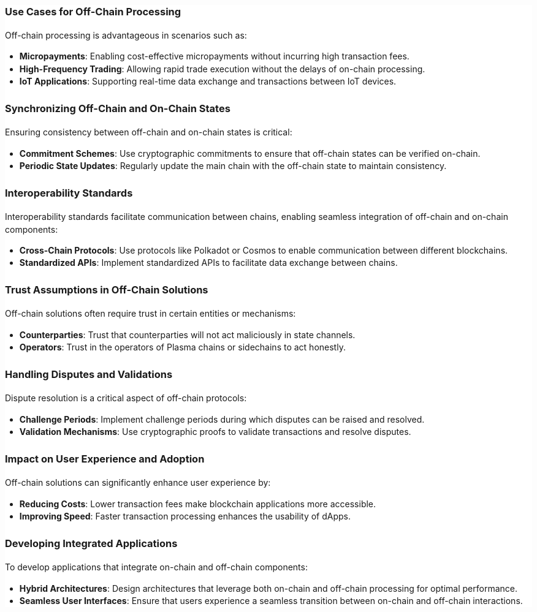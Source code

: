 ### Use Cases for Off-Chain Processing

Off-chain processing is advantageous in scenarios such as:

- **Micropayments**: Enabling cost-effective micropayments without incurring high transaction fees.
- **High-Frequency Trading**: Allowing rapid trade execution without the delays of on-chain processing.
- **IoT Applications**: Supporting real-time data exchange and transactions between IoT devices.

### Synchronizing Off-Chain and On-Chain States

Ensuring consistency between off-chain and on-chain states is critical:

- **Commitment Schemes**: Use cryptographic commitments to ensure that off-chain states can be verified on-chain.
- **Periodic State Updates**: Regularly update the main chain with the off-chain state to maintain consistency.

### Interoperability Standards

Interoperability standards facilitate communication between chains, enabling seamless integration of off-chain and on-chain components:

- **Cross-Chain Protocols**: Use protocols like Polkadot or Cosmos to enable communication between different blockchains.
- **Standardized APIs**: Implement standardized APIs to facilitate data exchange between chains.

### Trust Assumptions in Off-Chain Solutions

Off-chain solutions often require trust in certain entities or mechanisms:

- **Counterparties**: Trust that counterparties will not act maliciously in state channels.
- **Operators**: Trust in the operators of Plasma chains or sidechains to act honestly.

### Handling Disputes and Validations

Dispute resolution is a critical aspect of off-chain protocols:

- **Challenge Periods**: Implement challenge periods during which disputes can be raised and resolved.
- **Validation Mechanisms**: Use cryptographic proofs to validate transactions and resolve disputes.

### Impact on User Experience and Adoption

Off-chain solutions can significantly enhance user experience by:

- **Reducing Costs**: Lower transaction fees make blockchain applications more accessible.
- **Improving Speed**: Faster transaction processing enhances the usability of dApps.

### Developing Integrated Applications

To develop applications that integrate on-chain and off-chain components:

- **Hybrid Architectures**: Design architectures that leverage both on-chain and off-chain processing for optimal performance.
- **Seamless User Interfaces**: Ensure that users experience a seamless transition between on-chain and off-chain interactions.
